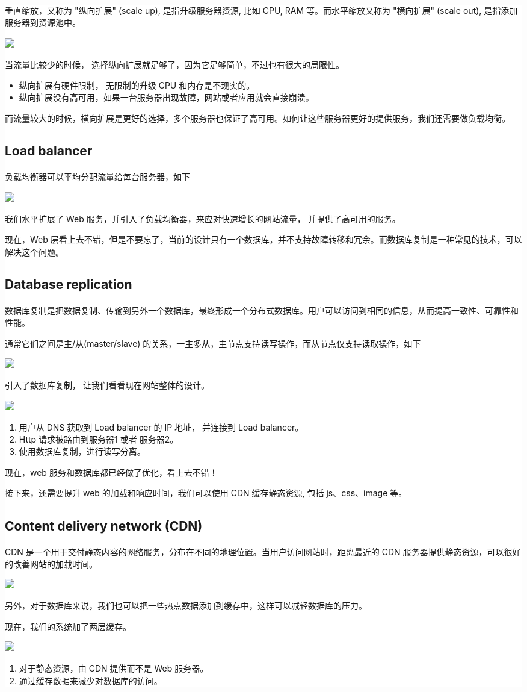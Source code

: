 垂直缩放，又称为 "纵向扩展" (scale up), 是指升级服务器资源, 比如 CPU, RAM 等。而水平缩放又称为 "横向扩展" (scale out), 是指添加服务器到资源池中。

![](https://blog-1259586045.cos.ap-shanghai.myqcloud.com/clipboard_20220508_054050.png)

当流量比较少的时候， 选择纵向扩展就足够了，因为它足够简单，不过也有很大的局限性。

*   纵向扩展有硬件限制， 无限制的升级 CPU 和内存是不现实的。
*   纵向扩展没有高可用，如果一台服务器出现故障，网站或者应用就会直接崩溃。

而流量较大的时候，横向扩展是更好的选择，多个服务器也保证了高可用。如何让这些服务器更好的提供服务，我们还需要做负载均衡。

Load balancer
-------------

负载均衡器可以平均分配流量给每台服务器，如下

![](https://blog-1259586045.cos.ap-shanghai.myqcloud.com/clipboard_20220508_024544.png)

我们水平扩展了 Web 服务，并引入了负载均衡器，来应对快速增长的网站流量， 并提供了高可用的服务。

现在，Web 层看上去不错，但是不要忘了，当前的设计只有一个数据库，并不支持故障转移和冗余。而数据库复制是一种常见的技术，可以解决这个问题。

Database replication
--------------------

数据库复制是把数据复制、传输到另外一个数据库，最终形成一个分布式数据库。用户可以访问到相同的信息，从而提高一致性、可靠性和性能。

通常它们之间是主/从(master/slave) 的关系，一主多从，主节点支持读写操作，而从节点仅支持读取操作，如下

![](https://blog-1259586045.cos.ap-shanghai.myqcloud.com/clipboard_20220508_031858.png)

引入了数据库复制， 让我们看看现在网站整体的设计。

![](https://blog-1259586045.cos.ap-shanghai.myqcloud.com/clipboard_20220508_032245.png)

1.  用户从 DNS 获取到 Load balancer 的 IP 地址， 并连接到 Load balancer。
2.  Http 请求被路由到服务器1 或者 服务器2。
3.  使用数据库复制，进行读写分离。

现在，web 服务和数据库都已经做了优化，看上去不错！

接下来，还需要提升 web 的加载和响应时间，我们可以使用 CDN 缓存静态资源, 包括 js、css、image 等。

Content delivery network (CDN)
------------------------------

CDN 是一个用于交付静态内容的网络服务，分布在不同的地理位置。当用户访问网站时，距离最近的 CDN 服务器提供静态资源，可以很好的改善网站的加载时间。

![](https://blog-1259586045.cos.ap-shanghai.myqcloud.com/clipboard_20220508_035554.png)

另外，对于数据库来说，我们也可以把一些热点数据添加到缓存中，这样可以减轻数据库的压力。

现在，我们的系统加了两层缓存。

![](https://blog-1259586045.cos.ap-shanghai.myqcloud.com/clipboard_20220508_040740.png)

1.  对于静态资源，由 CDN 提供而不是 Web 服务器。
2.  通过缓存数据来减少对数据库的访问。
